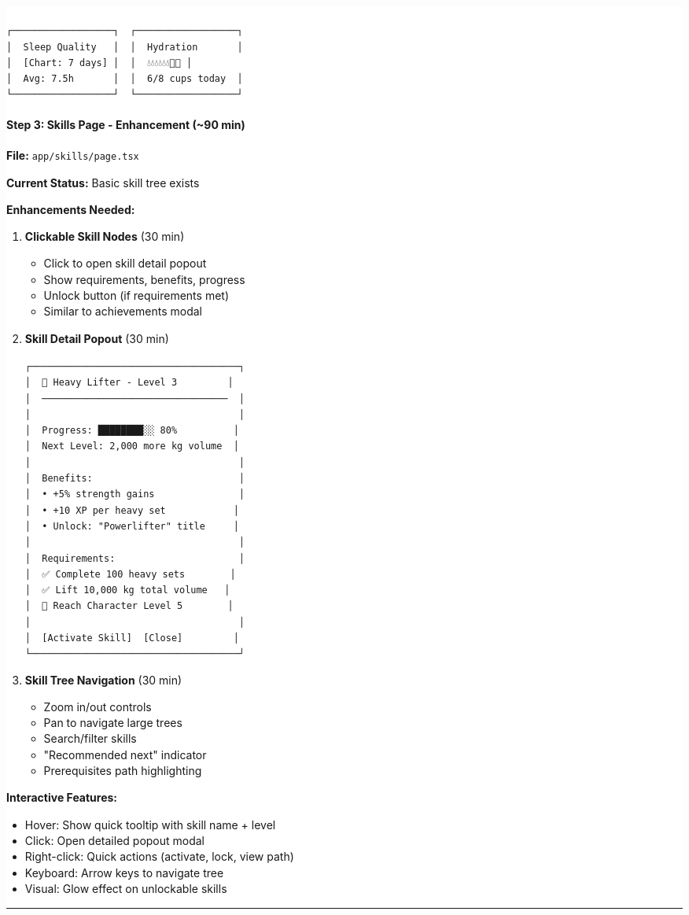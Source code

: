 ```

┌──────────────────┐  ┌──────────────────┐
│  Sleep Quality   │  │  Hydration       │
│  [Chart: 7 days] │  │  💧💧💧💧💧💧🔘🔘 │
│  Avg: 7.5h       │  │  6/8 cups today  │
└──────────────────┘  └──────────────────┘
```

#### Step 3: Skills Page - Enhancement (~90 min)
**File:** `app/skills/page.tsx`

**Current Status:** Basic skill tree exists

**Enhancements Needed:**

1. **Clickable Skill Nodes** (30 min)
   - Click to open skill detail popout
   - Show requirements, benefits, progress
   - Unlock button (if requirements met)
   - Similar to achievements modal

2. **Skill Detail Popout** (30 min)
   ```tsx
   ┌─────────────────────────────────────┐
   │  💪 Heavy Lifter - Level 3         │
   │  ─────────────────────────────────  │
   │                                     │
   │  Progress: ████████░░ 80%          │
   │  Next Level: 2,000 more kg volume  │
   │                                     │
   │  Benefits:                          │
   │  • +5% strength gains               │
   │  • +10 XP per heavy set            │
   │  • Unlock: "Powerlifter" title     │
   │                                     │
   │  Requirements:                      │
   │  ✅ Complete 100 heavy sets        │
   │  ✅ Lift 10,000 kg total volume   │
   │  🔄 Reach Character Level 5        │
   │                                     │
   │  [Activate Skill]  [Close]         │
   └─────────────────────────────────────┘
   ```

3. **Skill Tree Navigation** (30 min)
   - Zoom in/out controls
   - Pan to navigate large trees
   - Search/filter skills
   - "Recommended next" indicator
   - Prerequisites path highlighting

**Interactive Features:**
- Hover: Show quick tooltip with skill name + level
- Click: Open detailed popout modal
- Right-click: Quick actions (activate, lock, view path)
- Keyboard: Arrow keys to navigate tree
- Visual: Glow effect on unlockable skills

---